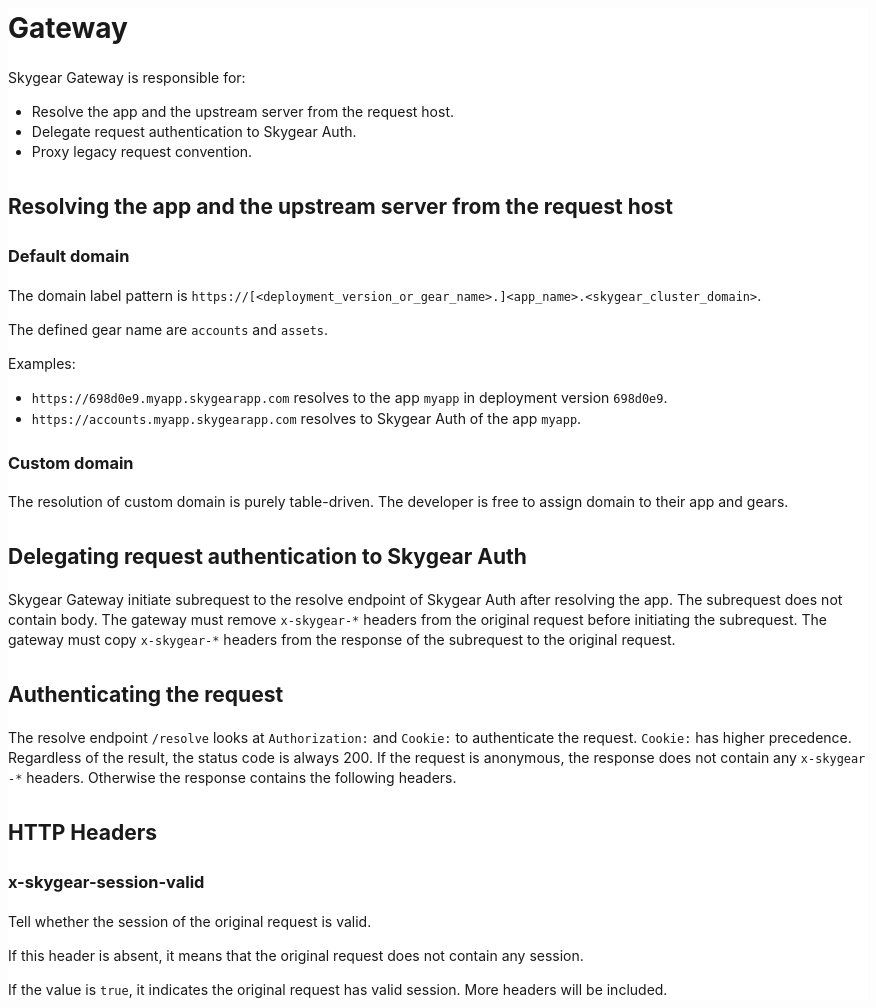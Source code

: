 # Gateway

Skygear Gateway is responsible for:

- Resolve the app and the upstream server from the request host.
- Delegate request authentication to Skygear Auth.
- Proxy legacy request convention.

## Resolving the app and the upstream server from the request host

### Default domain

The domain label pattern is `https://[<deployment_version_or_gear_name>.]<app_name>.<skygear_cluster_domain>`.

The defined gear name are `accounts` and `assets`.

Examples:

- `https://698d0e9.myapp.skygearapp.com` resolves to the app `myapp` in deployment version `698d0e9`.
- `https://accounts.myapp.skygearapp.com` resolves to Skygear Auth of the app `myapp`.

### Custom domain

The resolution of custom domain is purely table-driven. The developer is free to assign domain to their app and gears.

## Delegating request authentication to Skygear Auth

Skygear Gateway initiate subrequest to the resolve endpoint of Skygear Auth after resolving the app. The subrequest does not contain body. The gateway must remove `x-skygear-*` headers from the original request before initiating the subrequest. The gateway must copy `x-skygear-*` headers from the response of the subrequest to the original request.

## Authenticating the request

The resolve endpoint `/resolve` looks at `Authorization:` and `Cookie:` to authenticate the request. `Cookie:` has higher precedence. Regardless of the result, the status code is always 200. If the request is anonymous, the response does not contain any `x-skygear-*` headers. Otherwise the response contains the following headers.

## HTTP Headers

### x-skygear-session-valid

Tell whether the session of the original request is valid.

If this header is absent, it means that the original request does not contain any session.

If the value is `true`, it indicates the original request has valid session. More headers will be included.
